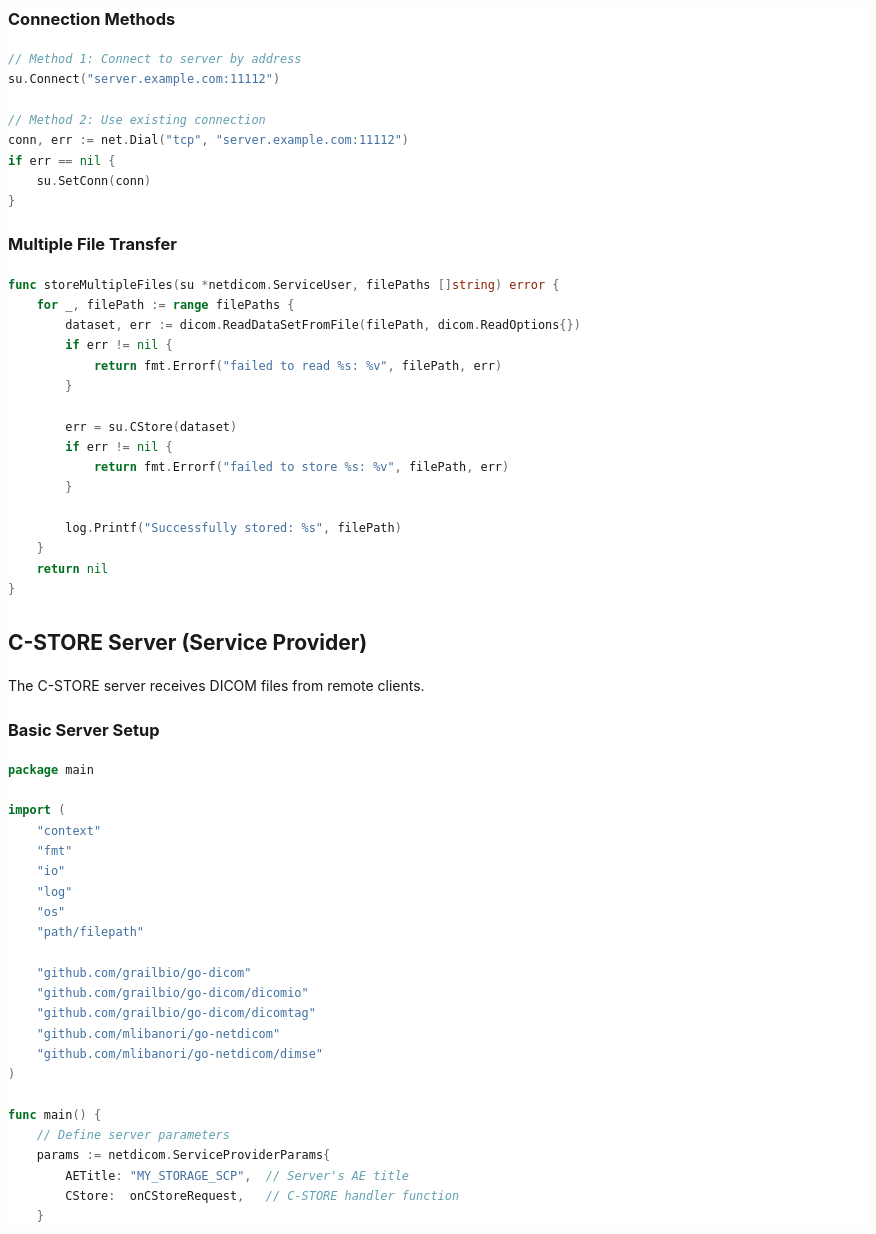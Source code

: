 ### Connection Methods

```go
// Method 1: Connect to server by address
su.Connect("server.example.com:11112")

// Method 2: Use existing connection
conn, err := net.Dial("tcp", "server.example.com:11112")
if err == nil {
    su.SetConn(conn)
}
```

### Multiple File Transfer

```go
func storeMultipleFiles(su *netdicom.ServiceUser, filePaths []string) error {
    for _, filePath := range filePaths {
        dataset, err := dicom.ReadDataSetFromFile(filePath, dicom.ReadOptions{})
        if err != nil {
            return fmt.Errorf("failed to read %s: %v", filePath, err)
        }

        err = su.CStore(dataset)
        if err != nil {
            return fmt.Errorf("failed to store %s: %v", filePath, err)
        }
        
        log.Printf("Successfully stored: %s", filePath)
    }
    return nil
}
```

## C-STORE Server (Service Provider)

The C-STORE server receives DICOM files from remote clients.

### Basic Server Setup

```go
package main

import (
    "context"
    "fmt"
    "io"
    "log"
    "os"
    "path/filepath"
    
    "github.com/grailbio/go-dicom"
    "github.com/grailbio/go-dicom/dicomio"
    "github.com/grailbio/go-dicom/dicomtag"
    "github.com/mlibanori/go-netdicom"
    "github.com/mlibanori/go-netdicom/dimse"
)

func main() {
    // Define server parameters
    params := netdicom.ServiceProviderParams{
        AETitle: "MY_STORAGE_SCP",  // Server's AE title
        CStore:  onCStoreRequest,   // C-STORE handler function
    }
```